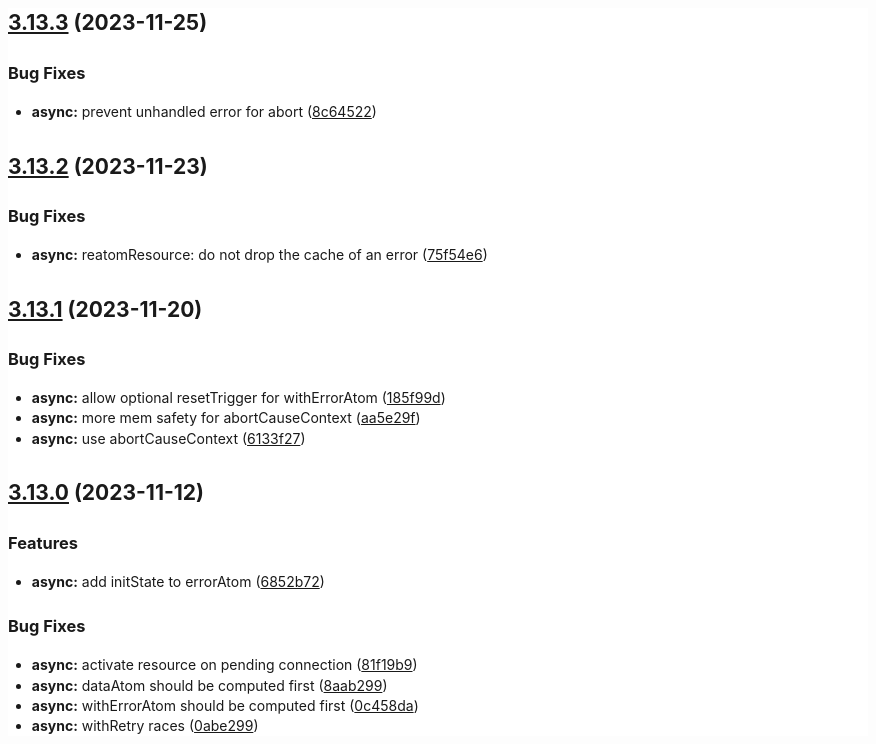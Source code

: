 ## [3.13.3](https://github.com/artalar/reatom/compare/async-v3.13.2...async-v3.13.3) (2023-11-25)


### Bug Fixes

* **async:** prevent unhandled error for abort ([8c64522](https://github.com/artalar/reatom/commit/8c64522bed4d13b35a9f7f354ef6b086b5fbda98))

## [3.13.2](https://github.com/artalar/reatom/compare/async-v3.13.1...async-v3.13.2) (2023-11-23)


### Bug Fixes

* **async:** reatomResource: do not drop the cache of an error ([75f54e6](https://github.com/artalar/reatom/commit/75f54e6fe8ab5a46d20846656d908c0779551e81))

## [3.13.1](https://github.com/artalar/reatom/compare/async-v3.13.0...async-v3.13.1) (2023-11-20)


### Bug Fixes

* **async:** allow optional resetTrigger for withErrorAtom ([185f99d](https://github.com/artalar/reatom/commit/185f99db81541ad72c18b5360517a89a08386807))
* **async:** more mem safety for abortCauseContext ([aa5e29f](https://github.com/artalar/reatom/commit/aa5e29f17d250a20a10476cb2054897feda43628))
* **async:** use abortCauseContext ([6133f27](https://github.com/artalar/reatom/commit/6133f275d4cb3529fd744558324e38a621cb66a4))

## [3.13.0](https://github.com/artalar/reatom/compare/async-v3.12.1...async-v3.13.0) (2023-11-12)


### Features

* **async:** add initState to errorAtom ([6852b72](https://github.com/artalar/reatom/commit/6852b7291ccc4fb6acfb9ecfb48d3c2326fa78ee))


### Bug Fixes

* **async:** activate resource on pending connection ([81f19b9](https://github.com/artalar/reatom/commit/81f19b996c0a2535b2c9056dd4197f447620604f))
* **async:** dataAtom should be computed first ([8aab299](https://github.com/artalar/reatom/commit/8aab299916f35afc0cb89983c58eeb4ae5b237cb))
* **async:** withErrorAtom should be computed first ([0c458da](https://github.com/artalar/reatom/commit/0c458da9f1eaf6a3226ca2e57f8ba5360dc7ce9e))
* **async:** withRetry races ([0abe299](https://github.com/artalar/reatom/commit/0abe29976c319525544efd5fd659e004b76d6edf))
